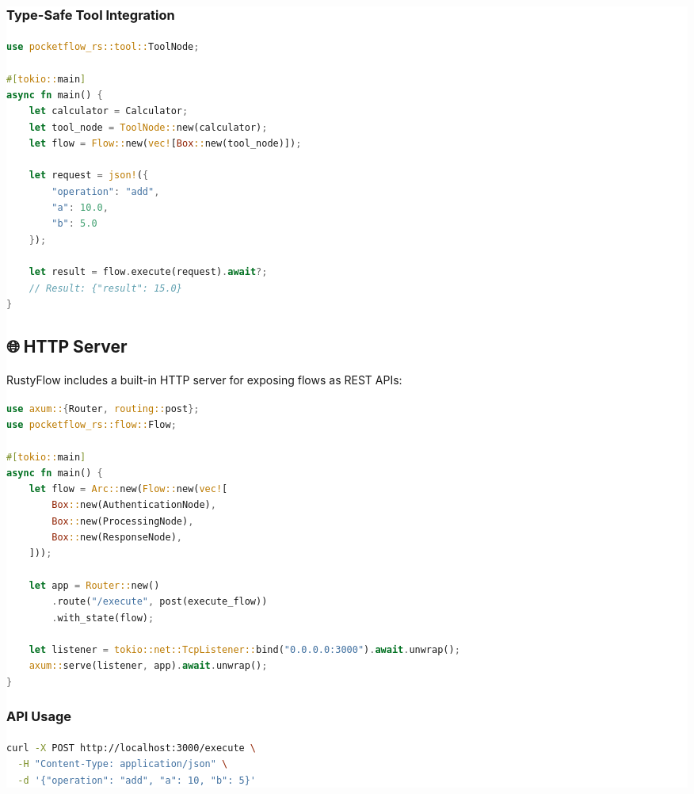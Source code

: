 ### Type-Safe Tool Integration

```rust
use pocketflow_rs::tool::ToolNode;

#[tokio::main]
async fn main() {
    let calculator = Calculator;
    let tool_node = ToolNode::new(calculator);
    let flow = Flow::new(vec![Box::new(tool_node)]);
    
    let request = json!({
        "operation": "add",
        "a": 10.0,
        "b": 5.0
    });
    
    let result = flow.execute(request).await?;
    // Result: {"result": 15.0}
}
```

## 🌐 HTTP Server

RustyFlow includes a built-in HTTP server for exposing flows as REST APIs:

```rust
use axum::{Router, routing::post};
use pocketflow_rs::flow::Flow;

#[tokio::main]
async fn main() {
    let flow = Arc::new(Flow::new(vec![
        Box::new(AuthenticationNode),
        Box::new(ProcessingNode),
        Box::new(ResponseNode),
    ]));

    let app = Router::new()
        .route("/execute", post(execute_flow))
        .with_state(flow);

    let listener = tokio::net::TcpListener::bind("0.0.0.0:3000").await.unwrap();
    axum::serve(listener, app).await.unwrap();
}
```

### API Usage

```bash
curl -X POST http://localhost:3000/execute \
  -H "Content-Type: application/json" \
  -d '{"operation": "add", "a": 10, "b": 5}'
```
